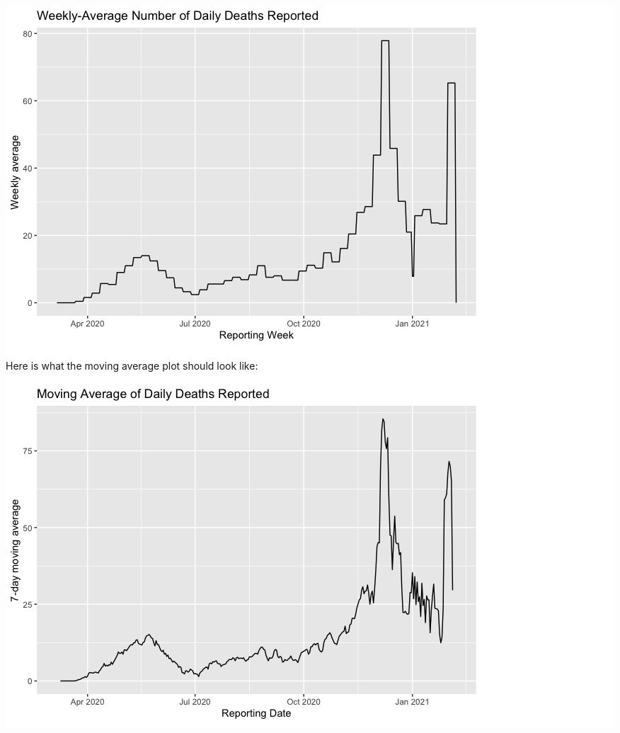 ![](week3_files/figure-gfm/unnamed-chunk-8-1.png)

Here is what the moving average plot should look like:

![](week3_files/figure-gfm/unnamed-chunk-9-1.png)
